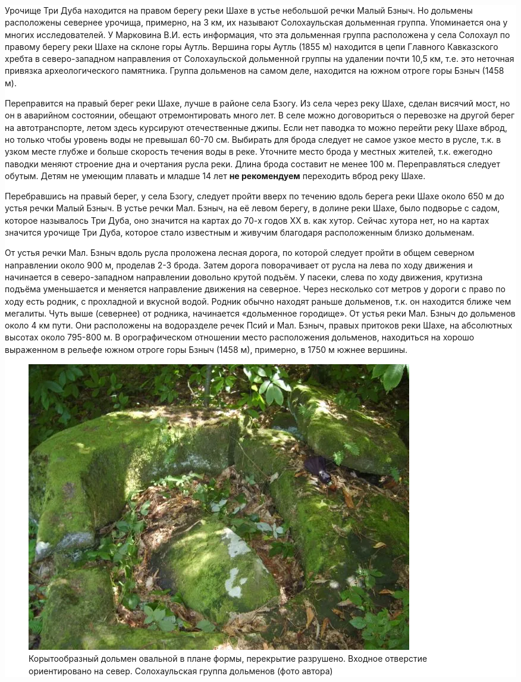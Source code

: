 Урочище Три Дуба находится на правом берегу реки Шахе в устье небольшой речки Малый Бзныч. Но дольмены расположены севернее урочища, примерно, на 3 км, их называют Солохаульская дольменная группа. Упоминается она у многих исследователей. У Марковина В.И. есть информация, что эта дольменная группа расположена у села Солохаул по правому берегу реки Шахе на склоне горы Аутль. Вершина горы Аутль (1855 м) находится в цепи Главного Кавказского хребта в северо-западном направления от Солохаульской дольменной группы на удалении почти 10,5 км, т.е. это неточная привязка археологического памятника. Группа дольменов на самом деле, находится на южном отроге горы Бзныч (1458 м).

Переправится на правый берег реки Шахе, лучше в районе села Бзогу. Из села через реку Шахе, сделан висячий мост, но он в аварийном состоянии, обещают отремонтировать много лет. В селе можно договориться о перевозке на другой берег на автотранспорте, летом здесь курсируют отечественные джипы. Если нет паводка то можно перейти реку Шахе вброд, но только чтобы уровень воды не превышал 60-70 см. Выбирать для брода следует не самое узкое место в русле, т.к. в узком месте глубже и больше скорость течения воды в реке. Уточните место брода у местных жителей, т.к. ежегодно паводки меняют строение дна и очертания русла реки. Длина брода составит не менее 100 м. Переправляться следует обутым. Детям не умеющим плавать и младше 14 лет **не рекомендуем** переходить вброд реку Шахе.

Перебравшись на правый берег, у села Бзогу, следует пройти вверх по течению вдоль берега реки Шахе около 650 м до устья речки Малый Бзныч. В устье речки Мал. Бзныч, на её левом берегу, в долине реки Шахе, было подворье с садом, которое называлось Три Дуба, оно значится на картах до 70-х годов ХХ в. как хутор. Сейчас хутора нет, но на картах значится урочище Три Дуба, которое стало известным и живучим благодаря расположенным близко дольменам.

От устья речки Мал. Бзныч вдоль русла проложена лесная дорога, по которой следует пройти в общем северном направлении около 900 м, проделав 2-3 брода. Затем дорога поворачивает от русла на лева по ходу движения и начинается в северо-западном направлении довольно крутой подъём. У пасеки, слева по ходу движения, крутизна подъёма уменьшается и меняется направление движения на северное. Через несколько сот метров у дороги с право по ходу есть родник, с прохладной и вкусной водой. Родник обычно находят раньше дольменов, т.к. он находится ближе чем мегалиты. Чуть выше (севернее) от родника, начинается «дольменное городище». От устья реки Мал. Бзныч до дольменов около 4 км пути. Они расположены на водоразделе речек Псий и Мал. Бзныч, правых притоков реки Шахе, на абсолютных высотах около 795-800 м. В орографическом отношении место расположения дольменов, находиться на хорошо выраженном в рельефе южном отроге горы Бзныч (1458 м), примерно, в 1750 м южнее вершины.

<figure>
	<a title="Корытообразный дольмен овальной в плане формы, перекрытие разрушено. Входное отверстие ориентировано на север. Солохаульская группа дольменов (фото автора)" href="/img/mysteries-dolmens/ch2p8/8.6.webp"><img alt="Корытообразный дольмен овальной в плане формы, перекрытие разрушено. Входное отверстие ориентировано на север. Солохаульская группа дольменов (фото автора)" style="width: 640px;" src="/img/mysteries-dolmens/ch2p8/8.6-s.webp"/></a>
	<figcaption>Корытообразный дольмен овальной в плане формы, перекрытие разрушено. Входное отверстие ориентировано на север. Солохаульская группа дольменов (фото автора)</figcaption>
</figure>
